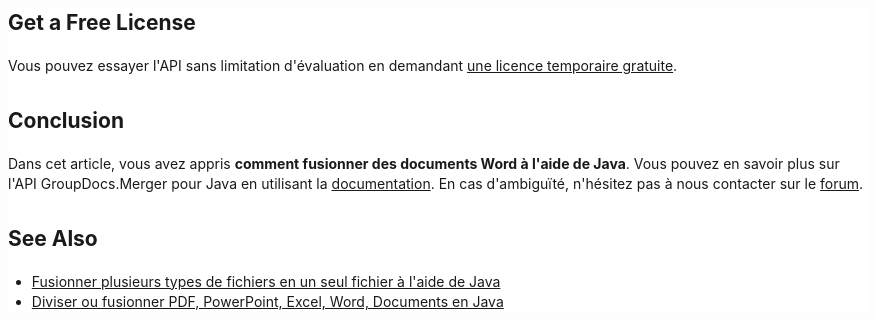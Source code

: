 ## Get a Free License

Vous pouvez essayer l'API sans limitation d'évaluation en demandant [une licence temporaire gratuite][17].
## Conclusion

Dans cet article, vous avez appris **comment fusionner des documents Word à l'aide de Java**. Vous pouvez en savoir plus sur l'API GroupDocs.Merger pour Java en utilisant la [documentation][18]. En cas d'ambiguïté, n'hésitez pas à nous contacter sur le [forum][19].
## See Also

  * [Fusionner plusieurs types de fichiers en un seul fichier à l'aide de Java][20]
  * [Diviser ou fusionner PDF, PowerPoint, Excel, Word, Documents en Java][21]

 [1]: https://blog.conholdate.com/wp-content/uploads/sites/27/2021/06/Merge-Word-Documents-using-Java.jpg
 [2]: #API-for-Merging-Word-Documents
 [3]: #Merge-Multiple-Word-Documents-using-Java
 [4]: #Combine-Specific-Pages-of-Word-Documents-using-Java
 [5]: #Merge-and-Secure-with-Password-using-Java
 [6]: #Merge-Word-Document-into-PDF-using-Java
 [7]: https://docs.fileformat.com/word-processing/docx/
 [8]: https://products.groupdocs.com/merger/java
 [9]: https://downloads.groupdocs.com/merger/java
 [10]: https://apireference.groupdocs.com/merger/java/com.groupdocs.merger/Merger
 [11]: https://apireference.groupdocs.com/merger/java/com.groupdocs.merger/Merger#join(java.lang.String)
 [12]: https://apireference.groupdocs.com/merger/java/com.groupdocs.merger/Merger#save(java.lang.String)
 [13]: https://blog.conholdate.com/wp-content/uploads/sites/27/2021/06/Merge-Multiple-Word-Documents-using-Java.jpg
 [14]: https://apireference.groupdocs.com/merger/java/com.groupdocs.merger.domain.options/JoinOptions
 [15]: https://apireference.groupdocs.com/merger/java/com.groupdocs.merger.domain.options/AddPasswordOptions
 [16]: https://apireference.groupdocs.com/merger/java/com.groupdocs.merger/Merger#addPassword(com.groupdocs.merger.domain.options.interfaces.IAddPasswordOptions)
 [17]: https://purchase.groupdocs.com/temporary-license
 [18]: https://docs.groupdocs.com/merger/java/
 [19]: https://forum.groupdocs.com/c/merger/
 [20]: https://blog.groupdocs.com/2021/06/13/merge-multiple-file-types-using-java/
 [21]: https://blog.groupdocs.com/2020/05/20/merge-pdf-word-excel-powerpoint-documents-in-java/






